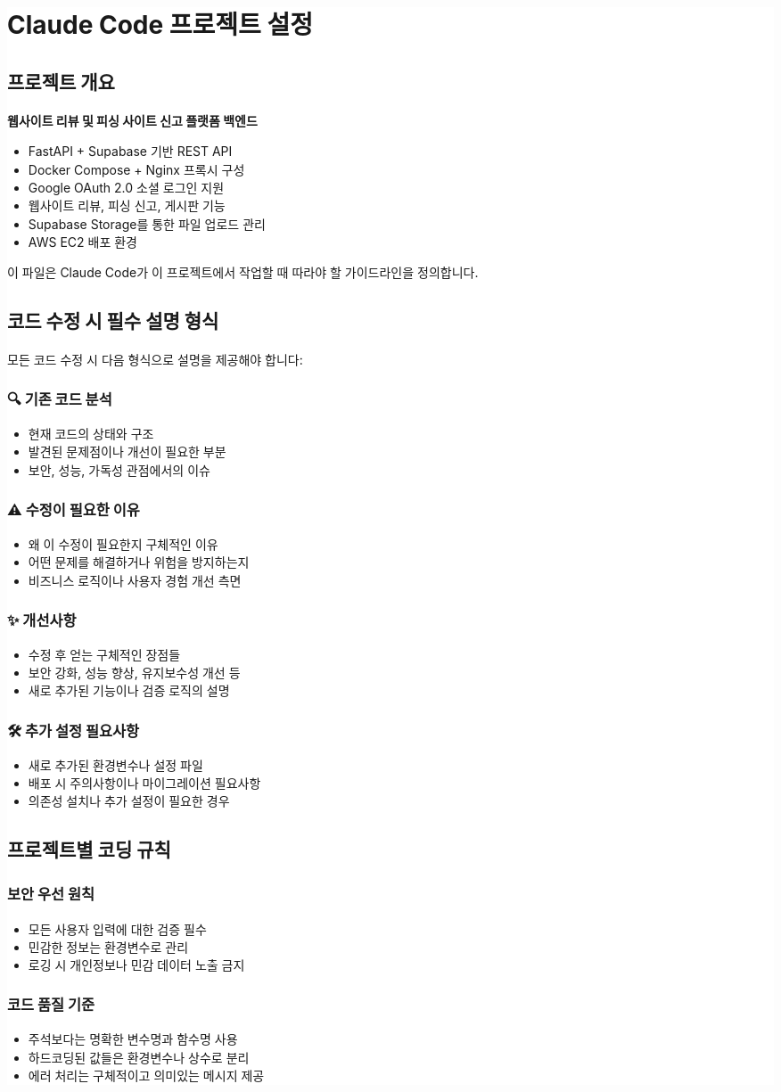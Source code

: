# Claude Code 프로젝트 설정

## 프로젝트 개요
**웹사이트 리뷰 및 피싱 사이트 신고 플랫폼 백엔드**
- FastAPI + Supabase 기반 REST API
- Docker Compose + Nginx 프록시 구성
- Google OAuth 2.0 소셜 로그인 지원
- 웹사이트 리뷰, 피싱 신고, 게시판 기능
- Supabase Storage를 통한 파일 업로드 관리
- AWS EC2 배포 환경

이 파일은 Claude Code가 이 프로젝트에서 작업할 때 따라야 할 가이드라인을 정의합니다.

## 코드 수정 시 필수 설명 형식

모든 코드 수정 시 다음 형식으로 설명을 제공해야 합니다:

### 🔍 기존 코드 분석
- 현재 코드의 상태와 구조
- 발견된 문제점이나 개선이 필요한 부분
- 보안, 성능, 가독성 관점에서의 이슈

### ⚠️ 수정이 필요한 이유
- 왜 이 수정이 필요한지 구체적인 이유
- 어떤 문제를 해결하거나 위험을 방지하는지
- 비즈니스 로직이나 사용자 경험 개선 측면

### ✨ 개선사항
- 수정 후 얻는 구체적인 장점들
- 보안 강화, 성능 향상, 유지보수성 개선 등
- 새로 추가된 기능이나 검증 로직의 설명

### 🛠️ 추가 설정 필요사항
- 새로 추가된 환경변수나 설정 파일
- 배포 시 주의사항이나 마이그레이션 필요사항
- 의존성 설치나 추가 설정이 필요한 경우

## 프로젝트별 코딩 규칙

### 보안 우선 원칙
- 모든 사용자 입력에 대한 검증 필수
- 민감한 정보는 환경변수로 관리
- 로깅 시 개인정보나 민감 데이터 노출 금지

### 코드 품질 기준
- 주석보다는 명확한 변수명과 함수명 사용
- 하드코딩된 값들은 환경변수나 상수로 분리
- 에러 처리는 구체적이고 의미있는 메시지 제공

